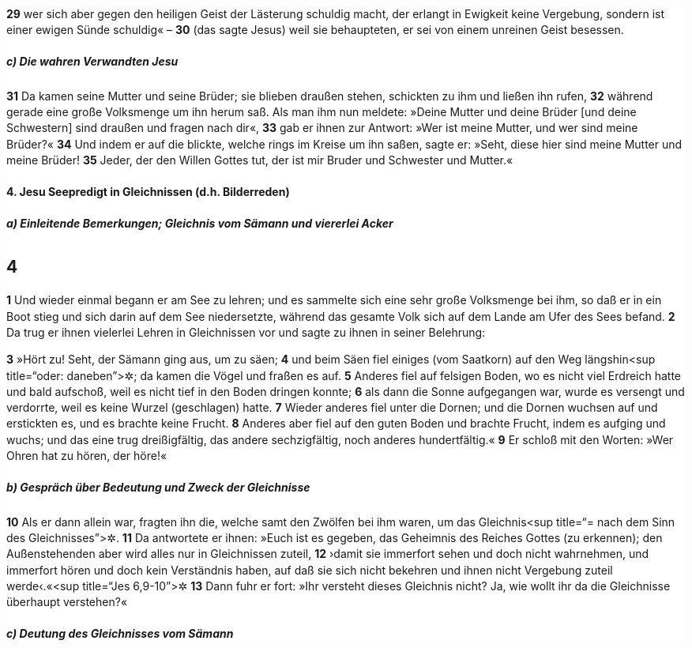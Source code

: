 **29** wer sich aber gegen den heiligen Geist der Lästerung schuldig macht, der erlangt in Ewigkeit keine Vergebung, sondern ist einer ewigen Sünde schuldig« –
**30** (das sagte Jesus) weil sie behaupteten, er sei von einem unreinen Geist besessen.

##### c) Die wahren Verwandten Jesu

**31** Da kamen seine Mutter und seine Brüder; sie blieben draußen stehen, schickten zu ihm und ließen ihn rufen,
**32** während gerade eine große Volksmenge um ihn herum saß. Als man ihm nun meldete: »Deine Mutter und deine Brüder [und deine Schwestern] sind draußen und fragen nach dir«,
**33** gab er ihnen zur Antwort: »Wer ist meine Mutter, und wer sind meine Brüder?«
**34** Und indem er auf die blickte, welche rings im Kreise um ihn saßen, sagte er: »Seht, diese hier sind meine Mutter und meine Brüder!
**35** Jeder, der den Willen Gottes tut, der ist mir Bruder und Schwester und Mutter.«

#### 4. Jesu Seepredigt in Gleichnissen (d.h. Bilderreden)

##### a) Einleitende Bemerkungen; Gleichnis vom Sämann und viererlei Acker

## 4
**1** Und wieder einmal begann er am See zu lehren; und es sammelte sich eine sehr große Volksmenge bei ihm, so daß er in ein Boot stieg und sich darin auf dem See niedersetzte, während das gesamte Volk sich auf dem Lande am Ufer des Sees befand.
**2** Da trug er ihnen vielerlei Lehren in Gleichnissen vor und sagte zu ihnen in seiner Belehrung:

**3** »Hört zu! Seht, der Sämann ging aus, um zu säen;
**4** und beim Säen fiel einiges (vom Saatkorn) auf den Weg längshin<sup title=“oder: daneben”>&#x2732;</sup>; da kamen die Vögel und fraßen es auf.
**5** Anderes fiel auf felsigen Boden, wo es nicht viel Erdreich hatte und bald aufschoß, weil es nicht tief in den Boden dringen konnte;
**6** als dann die Sonne aufgegangen war, wurde es versengt und verdorrte, weil es keine Wurzel (geschlagen) hatte.
**7** Wieder anderes fiel unter die Dornen; und die Dornen wuchsen auf und erstickten es, und es brachte keine Frucht.
**8** Anderes aber fiel auf den guten Boden und brachte Frucht, indem es aufging und wuchs; und das eine trug dreißigfältig, das andere sechzigfältig, noch anderes hundertfältig.«
**9** Er schloß mit den Worten: »Wer Ohren hat zu hören, der höre!«

##### b) Gespräch über Bedeutung und Zweck der Gleichnisse

**10** Als er dann allein war, fragten ihn die, welche samt den Zwölfen bei ihm waren, um das Gleichnis<sup title=“= nach dem Sinn des Gleichnisses”>&#x2732;</sup>.
**11** Da antwortete er ihnen: »Euch ist es gegeben, das Geheimnis des Reiches Gottes (zu erkennen); den Außenstehenden aber wird alles nur in Gleichnissen zuteil,
**12** ›damit sie immerfort sehen und doch nicht wahrnehmen, und immerfort hören und doch kein Verständnis haben, auf daß sie sich nicht bekehren und ihnen nicht Vergebung zuteil werde‹.«<sup title=“Jes 6,9-10”>&#x2732;</sup>
**13** Dann fuhr er fort: »Ihr versteht dieses Gleichnis nicht? Ja, wie wollt ihr da die Gleichnisse überhaupt verstehen?«

##### c) Deutung des Gleichnisses vom Sämann
